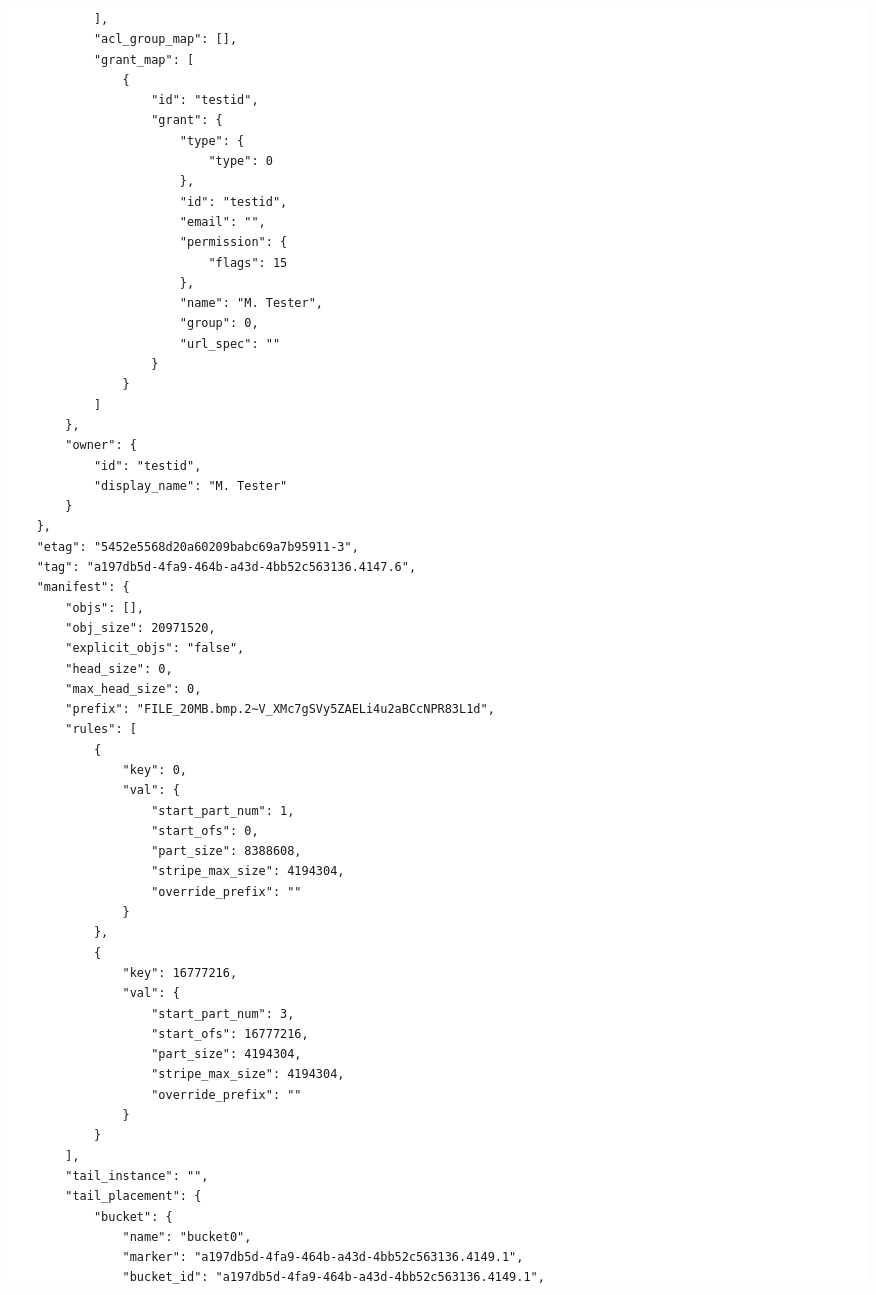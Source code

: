 ```shell
            ],
            "acl_group_map": [],
            "grant_map": [
                {
                    "id": "testid",
                    "grant": {
                        "type": {
                            "type": 0
                        },
                        "id": "testid",
                        "email": "",
                        "permission": {
                            "flags": 15
                        },
                        "name": "M. Tester",
                        "group": 0,
                        "url_spec": ""
                    }
                }
            ]
        },
        "owner": {
            "id": "testid",
            "display_name": "M. Tester"
        }
    },
    "etag": "5452e5568d20a60209babc69a7b95911-3",
    "tag": "a197db5d-4fa9-464b-a43d-4bb52c563136.4147.6",
    "manifest": {
        "objs": [],
        "obj_size": 20971520,
        "explicit_objs": "false",
        "head_size": 0,
        "max_head_size": 0,
        "prefix": "FILE_20MB.bmp.2~V_XMc7gSVy5ZAELi4u2aBCcNPR83L1d",
        "rules": [
            {
                "key": 0,
                "val": {
                    "start_part_num": 1,
                    "start_ofs": 0,
                    "part_size": 8388608,
                    "stripe_max_size": 4194304,
                    "override_prefix": ""
                }
            },
            {
                "key": 16777216,
                "val": {
                    "start_part_num": 3,
                    "start_ofs": 16777216,
                    "part_size": 4194304,
                    "stripe_max_size": 4194304,
                    "override_prefix": ""
                }
            }
        ],
        "tail_instance": "",
        "tail_placement": {
            "bucket": {
                "name": "bucket0",
                "marker": "a197db5d-4fa9-464b-a43d-4bb52c563136.4149.1",
                "bucket_id": "a197db5d-4fa9-464b-a43d-4bb52c563136.4149.1",
```